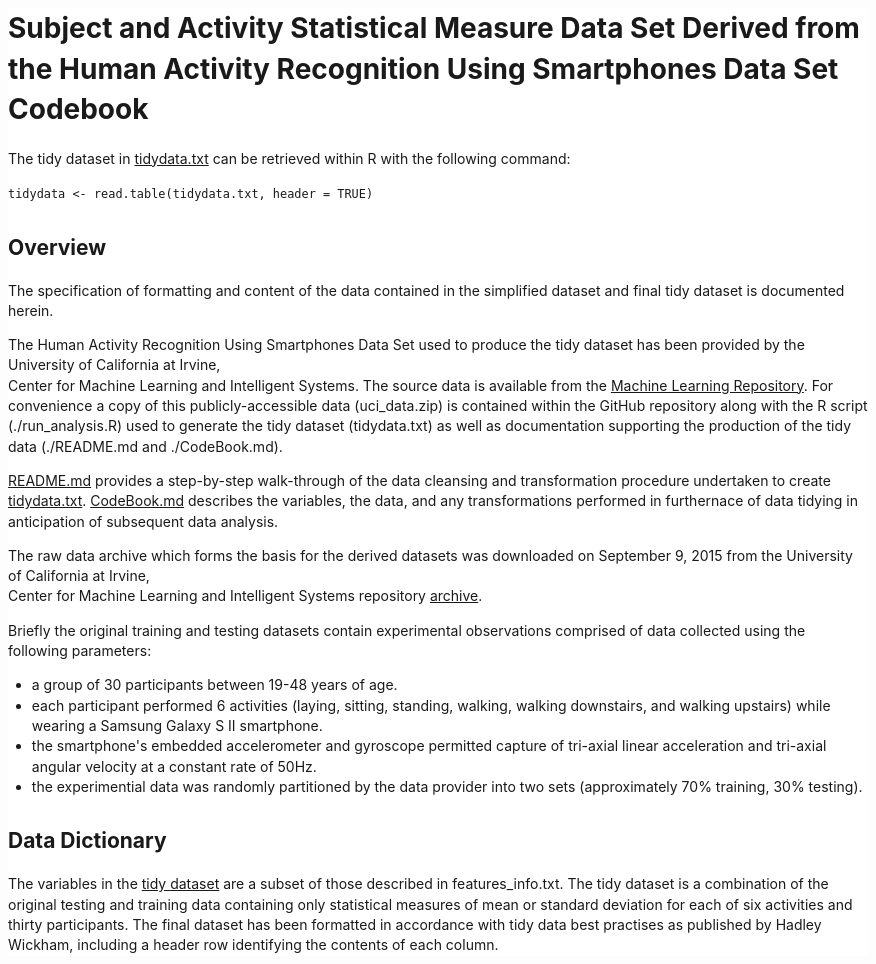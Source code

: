 # Subject and Activity Statistical Measure Data Set Derived from the Human Activity Recognition Using Smartphones Data Set Codebook

The tidy dataset in [tidydata.txt](./tidydata.txt) can be retrieved within R 
with the following command:

    tidydata <- read.table(tidydata.txt, header = TRUE)

## Overview

The specification of formatting and content of the data contained in the 
simplified dataset and final tidy dataset is documented herein.

The Human Activity Recognition Using Smartphones Data Set used to produce the 
tidy dataset has been provided by the University of California at Irvine,  
Center for Machine Learning and Intelligent Systems. The source data is 
available from the [Machine Learning Repository](http://archive.ics.uci.edu/ml/datasets/Human+Activity+Recognition+Using+Smartphones). 
For convenience a copy of this publicly-accessible data (uci\_data.zip) is 
contained within the GitHub repository along with the R script 
(./run_analysis.R) used to generate the tidy dataset (tidydata.txt) as well as 
documentation supporting the production of the tidy data 
(./README.md and ./CodeBook.md).

[README.md](./README.md) provides a step-by-step walk-through of the data 
cleansing and transformation procedure undertaken to create 
[tidydata.txt](./tidydata.txt). [CodeBook.md](./CodeBook.md) describes the 
variables, the data, and any transformations performed in furthernace of data 
tidying in anticipation of subsequent data analysis.

The raw data archive which forms the basis for the derived datasets was 
downloaded on September 9, 2015 from the University of California at Irvine,  
Center for Machine Learning and Intelligent Systems repository [archive](https://d396qusza40orc.cloudfront.net/getdata%2Fprojectfiles%2FUCI%20HAR%20Dataset.zip). 

Briefly the original training and testing datasets contain experimental 
observations comprised of data collected using the following parameters:

* a group of 30 participants between 19-48 years of age. 
* each participant performed 6 activities (laying, sitting, standing, walking,
walking downstairs, and walking upstairs) while wearing a Samsung Galaxy S II 
smartphone.
* the smartphone's embedded accelerometer and gyroscope permitted capture of 
tri-axial linear acceleration and tri-axial angular velocity at a constant rate
of 50Hz. 
* the experimential data was randomly partitioned by the data provider into two 
sets (approximately 70% training, 30% testing). 

## Data Dictionary

The variables in the [tidy dataset](./tidydata.txt) are a subset of those 
described in features_info.txt. The tidy dataset is a combination of the 
original testing and training data containing only statistical measures of mean 
or standard deviation for each of six activities and thirty participants. The 
final dataset has been formatted in accordance with tidy data best practises as 
published by Hadley Wickham, including a header row identifying the contents of 
each column.
